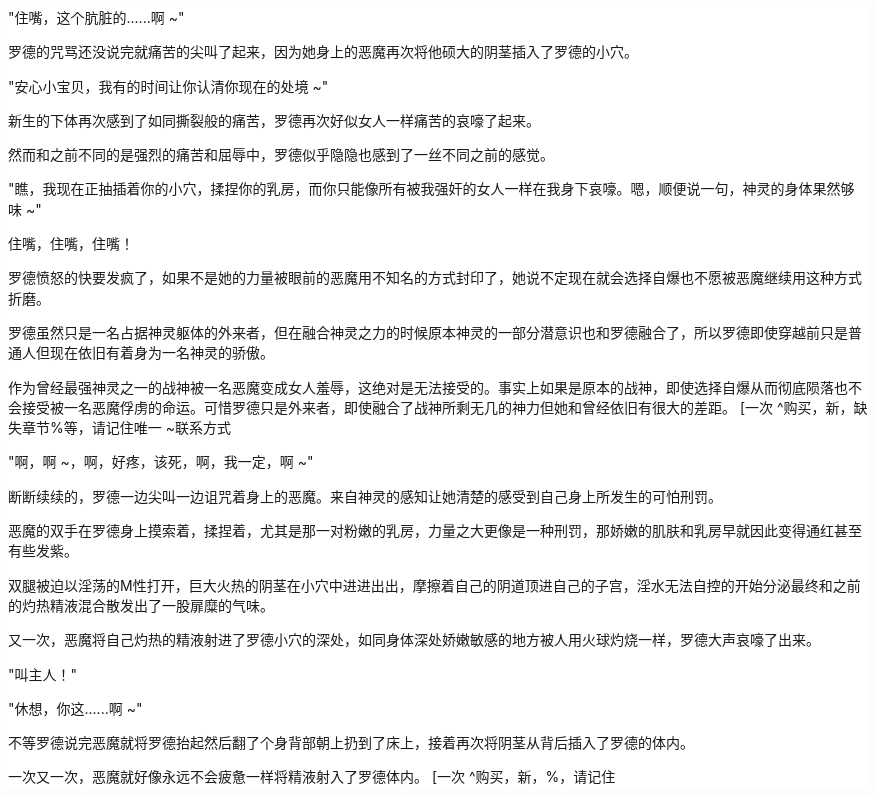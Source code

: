 "住嘴，这个肮脏的......啊 ~"



罗德的咒骂还没说完就痛苦的尖叫了起来，因为她身上的恶魔再次将他硕大的阴茎插入了罗德的小穴。



"安心小宝贝，我有的时间让你认清你现在的处境 ~"



新生的下体再次感到了如同撕裂般的痛苦，罗德再次好似女人一样痛苦的哀嚎了起来。



然而和之前不同的是强烈的痛苦和屈辱中，罗德似乎隐隐也感到了一丝不同之前的感觉。



"瞧，我现在正抽插着你的小穴，揉捏你的乳房，而你只能像所有被我强奸的女人一样在我身下哀嚎。嗯，顺便说一句，神灵的身体果然够味 ~"



住嘴，住嘴，住嘴！



罗德愤怒的快要发疯了，如果不是她的力量被眼前的恶魔用不知名的方式封印了，她说不定现在就会选择自爆也不愿被恶魔继续用这种方式折磨。



罗德虽然只是一名占据神灵躯体的外来者，但在融合神灵之力的时候原本神灵的一部分潜意识也和罗德融合了，所以罗德即使穿越前只是普通人但现在依旧有着身为一名神灵的骄傲。



作为曾经最强神灵之一的战神被一名恶魔变成女人羞辱，这绝对是无法接受的。事实上如果是原本的战神，即使选择自爆从而彻底陨落也不会接受被一名恶魔俘虏的命运。可惜罗德只是外来者，即使融合了战神所剩无几的神力但她和曾经依旧有很大的差距。 [一次 ^购买，新，缺失章节%等，请记住唯一 ~联系方式



"啊，啊 ~，啊，好疼，该死，啊，我一定，啊 ~"



断断续续的，罗德一边尖叫一边诅咒着身上的恶魔。来自神灵的感知让她清楚的感受到自己身上所发生的可怕刑罚。



恶魔的双手在罗德身上摸索着，揉捏着，尤其是那一对粉嫩的乳房，力量之大更像是一种刑罚，那娇嫩的肌肤和乳房早就因此变得通红甚至有些发紫。



双腿被迫以淫荡的M性打开，巨大火热的阴茎在小穴中进进出出，摩擦着自己的阴道顶进自己的子宫，淫水无法自控的开始分泌最终和之前的灼热精液混合散发出了一股扉糜的气味。



又一次，恶魔将自己灼热的精液射进了罗德小穴的深处，如同身体深处娇嫩敏感的地方被人用火球灼烧一样，罗德大声哀嚎了出来。



"叫主人！"



"休想，你这......啊 ~"



不等罗德说完恶魔就将罗德抬起然后翻了个身背部朝上扔到了床上，接着再次将阴茎从背后插入了罗德的体内。



一次又一次，恶魔就好像永远不会疲惫一样将精液射入了罗德体内。 [一次 ^购买，新，%，请记住

